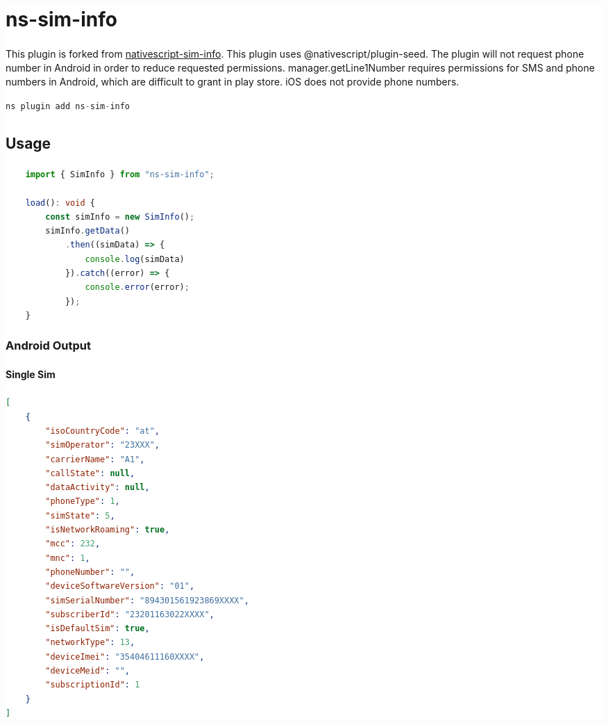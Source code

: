 # ns-sim-info

This plugin is forked from [nativescript-sim-info](https://github.com/erodriguezh/nativescript-sim-info). This plugin uses @nativescript/plugin-seed. The plugin will not request phone number in Android in order to reduce requested permissions. manager.getLine1Number requires permissions for SMS and phone numbers in Android, which are difficult to grant in play store. iOS does not provide phone numbers.

```javascript
ns plugin add ns-sim-info
```

## Usage

```typescript
    import { SimInfo } from "ns-sim-info";

    load(): void {
        const simInfo = new SimInfo();
        simInfo.getData()
            .then((simData) => {
                console.log(simData)
            }).catch((error) => {
                console.error(error);
            });
    }
```

### Android Output

#### Single Sim

```json
[
    {
        "isoCountryCode": "at",
        "simOperator": "23XXX",
        "carrierName": "A1",
        "callState": null,
        "dataActivity": null,
        "phoneType": 1,
        "simState": 5,
        "isNetworkRoaming": true,
        "mcc": 232,
        "mnc": 1,
        "phoneNumber": "",
        "deviceSoftwareVersion": "01",
        "simSerialNumber": "894301561923869XXXX",
        "subscriberId": "23201163022XXXX",
        "isDefaultSim": true,
        "networkType": 13,
        "deviceImei": "35404611160XXXX",
        "deviceMeid": "",
        "subscriptionId": 1
    }
]
```
